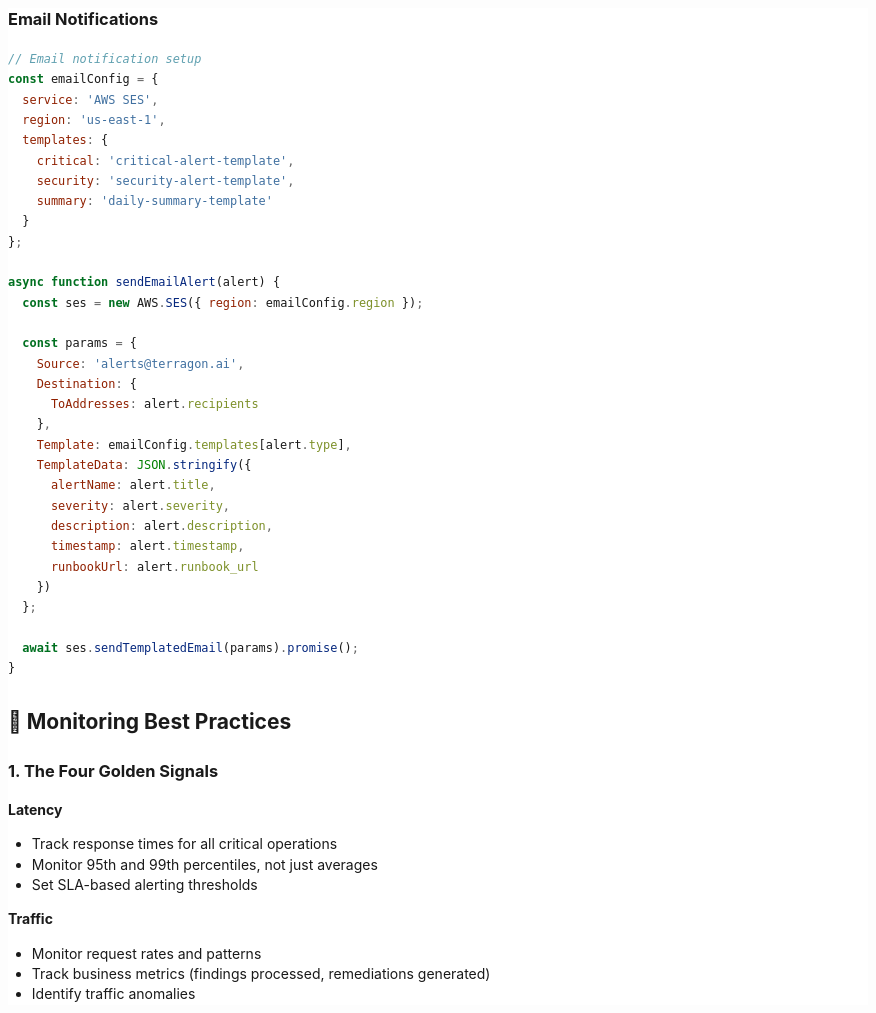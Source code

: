 ```javascript
```

### Email Notifications

```javascript
// Email notification setup
const emailConfig = {
  service: 'AWS SES',
  region: 'us-east-1',
  templates: {
    critical: 'critical-alert-template',
    security: 'security-alert-template',
    summary: 'daily-summary-template'
  }
};

async function sendEmailAlert(alert) {
  const ses = new AWS.SES({ region: emailConfig.region });
  
  const params = {
    Source: 'alerts@terragon.ai',
    Destination: {
      ToAddresses: alert.recipients
    },
    Template: emailConfig.templates[alert.type],
    TemplateData: JSON.stringify({
      alertName: alert.title,
      severity: alert.severity,
      description: alert.description,
      timestamp: alert.timestamp,
      runbookUrl: alert.runbook_url
    })
  };
  
  await ses.sendTemplatedEmail(params).promise();
}
```

## 🎯 Monitoring Best Practices

### 1. The Four Golden Signals

**Latency**
- Track response times for all critical operations
- Monitor 95th and 99th percentiles, not just averages
- Set SLA-based alerting thresholds

**Traffic**
- Monitor request rates and patterns
- Track business metrics (findings processed, remediations generated)
- Identify traffic anomalies
